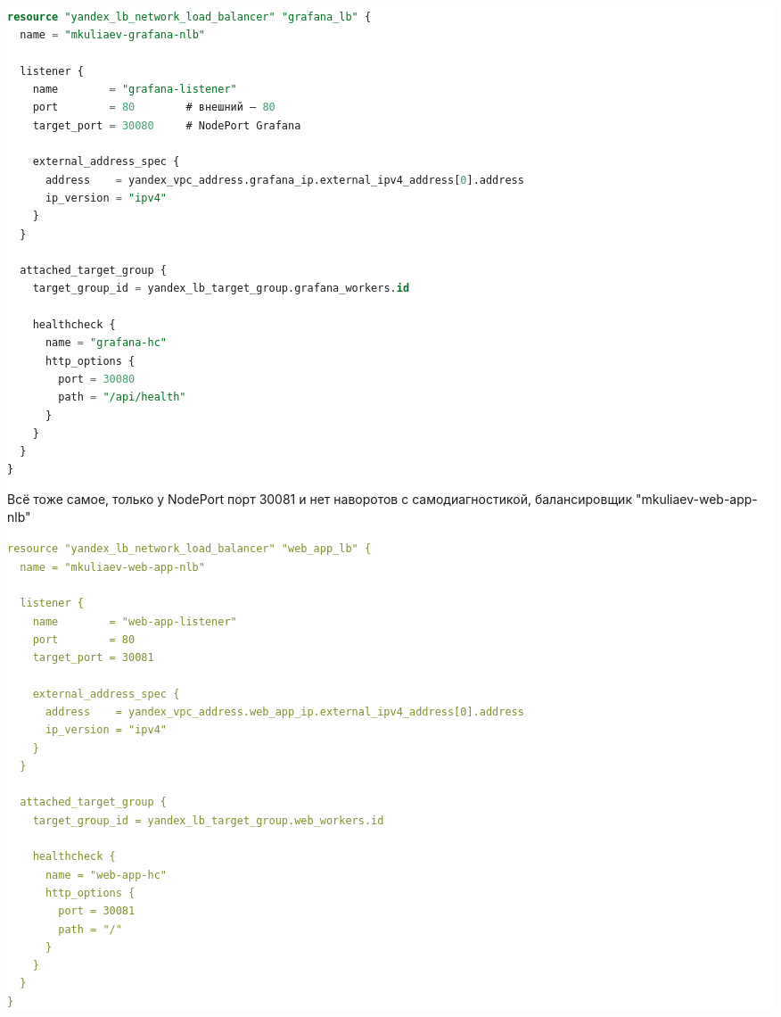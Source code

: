 ```sql
resource "yandex_lb_network_load_balancer" "grafana_lb" {
  name = "mkuliaev-grafana-nlb"

  listener {
    name        = "grafana-listener"
    port        = 80        # внешний — 80
    target_port = 30080     # NodePort Grafana

    external_address_spec {
      address    = yandex_vpc_address.grafana_ip.external_ipv4_address[0].address
      ip_version = "ipv4"
    }
  }

  attached_target_group {
    target_group_id = yandex_lb_target_group.grafana_workers.id

    healthcheck {
      name = "grafana-hc"
      http_options {
        port = 30080
        path = "/api/health"
      }
    }
  }
}
```

Всё тоже самое, только у NodePort порт 30081 и нет наворотов с самодиагностикой, балансировщик "mkuliaev-web-app-nlb"

```yaml
resource "yandex_lb_network_load_balancer" "web_app_lb" {
  name = "mkuliaev-web-app-nlb"

  listener {
    name        = "web-app-listener"
    port        = 80        
    target_port = 30081    

    external_address_spec {
      address    = yandex_vpc_address.web_app_ip.external_ipv4_address[0].address
      ip_version = "ipv4"
    }
  }

  attached_target_group {
    target_group_id = yandex_lb_target_group.web_workers.id

    healthcheck {
      name = "web-app-hc"
      http_options {
        port = 30081
        path = "/"
      }
    }
  }
}
```
